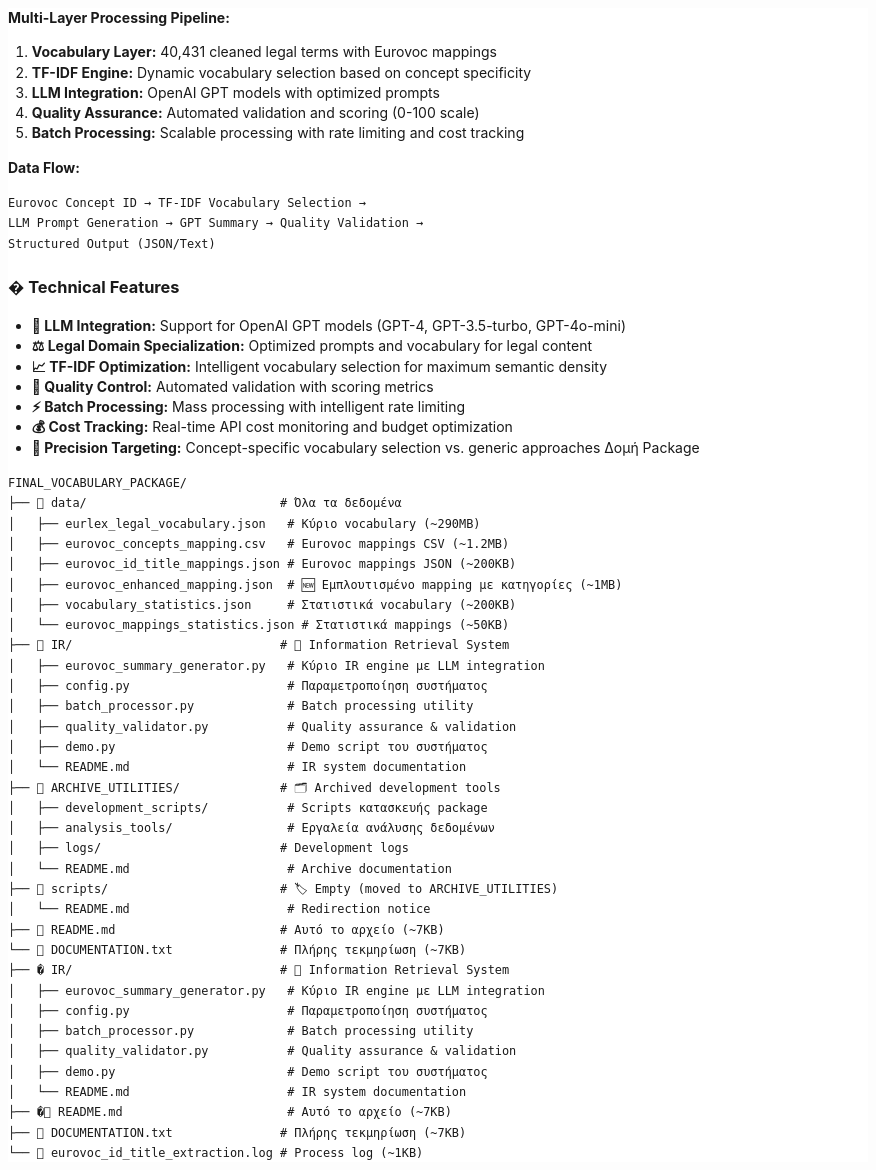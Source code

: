 **Multi-Layer Processing Pipeline:**

1. **Vocabulary Layer:** 40,431 cleaned legal terms with Eurovoc mappings
2. **TF-IDF Engine:** Dynamic vocabulary selection based on concept specificity
3. **LLM Integration:** OpenAI GPT models with optimized prompts
4. **Quality Assurance:** Automated validation and scoring (0-100 scale)
5. **Batch Processing:** Scalable processing with rate limiting and cost tracking

**Data Flow:**
```
Eurovoc Concept ID → TF-IDF Vocabulary Selection → 
LLM Prompt Generation → GPT Summary → Quality Validation → 
Structured Output (JSON/Text)
```

### � Technical Features

- **🧠 LLM Integration:** Support for OpenAI GPT models (GPT-4, GPT-3.5-turbo, GPT-4o-mini)
- **⚖️ Legal Domain Specialization:** Optimized prompts and vocabulary for legal content
- **📈 TF-IDF Optimization:** Intelligent vocabulary selection for maximum semantic density
- **🔧 Quality Control:** Automated validation with scoring metrics
- **⚡ Batch Processing:** Mass processing with intelligent rate limiting
- **💰 Cost Tracking:** Real-time API cost monitoring and budget optimization
- **🎯 Precision Targeting:** Concept-specific vocabulary selection vs. generic approaches Δομή Package

```
FINAL_VOCABULARY_PACKAGE/
├── 📂 data/                           # Όλα τα δεδομένα
│   ├── eurlex_legal_vocabulary.json   # Κύριο vocabulary (~290MB)
│   ├── eurovoc_concepts_mapping.csv   # Eurovoc mappings CSV (~1.2MB)  
│   ├── eurovoc_id_title_mappings.json # Eurovoc mappings JSON (~200KB)
│   ├── eurovoc_enhanced_mapping.json  # 🆕 Εμπλουτισμένο mapping με κατηγορίες (~1MB)
│   ├── vocabulary_statistics.json     # Στατιστικά vocabulary (~200KB)
│   └── eurovoc_mappings_statistics.json # Στατιστικά mappings (~50KB)
├── 📂 IR/                             # 🚀 Information Retrieval System
│   ├── eurovoc_summary_generator.py   # Κύριο IR engine με LLM integration
│   ├── config.py                      # Παραμετροποίηση συστήματος
│   ├── batch_processor.py             # Batch processing utility
│   ├── quality_validator.py           # Quality assurance & validation
│   ├── demo.py                        # Demo script του συστήματος
│   └── README.md                      # IR system documentation
├── 📂 ARCHIVE_UTILITIES/              # 🗂️ Archived development tools
│   ├── development_scripts/           # Scripts κατασκευής package
│   ├── analysis_tools/                # Εργαλεία ανάλυσης δεδομένων
│   ├── logs/                         # Development logs
│   └── README.md                      # Archive documentation
├── 📂 scripts/                        # 🏷️ Empty (moved to ARCHIVE_UTILITIES)
│   └── README.md                      # Redirection notice
├── 📄 README.md                       # Αυτό το αρχείο (~7KB)
└── 📄 DOCUMENTATION.txt               # Πλήρης τεκμηρίωση (~7KB)
├── � IR/                             # 🚀 Information Retrieval System
│   ├── eurovoc_summary_generator.py   # Κύριο IR engine με LLM integration
│   ├── config.py                      # Παραμετροποίηση συστήματος
│   ├── batch_processor.py             # Batch processing utility
│   ├── quality_validator.py           # Quality assurance & validation
│   ├── demo.py                        # Demo script του συστήματος
│   └── README.md                      # IR system documentation
├── �📄 README.md                       # Αυτό το αρχείο (~7KB)
├── 📄 DOCUMENTATION.txt               # Πλήρης τεκμηρίωση (~7KB)
└── 📄 eurovoc_id_title_extraction.log # Process log (~1KB)
```
